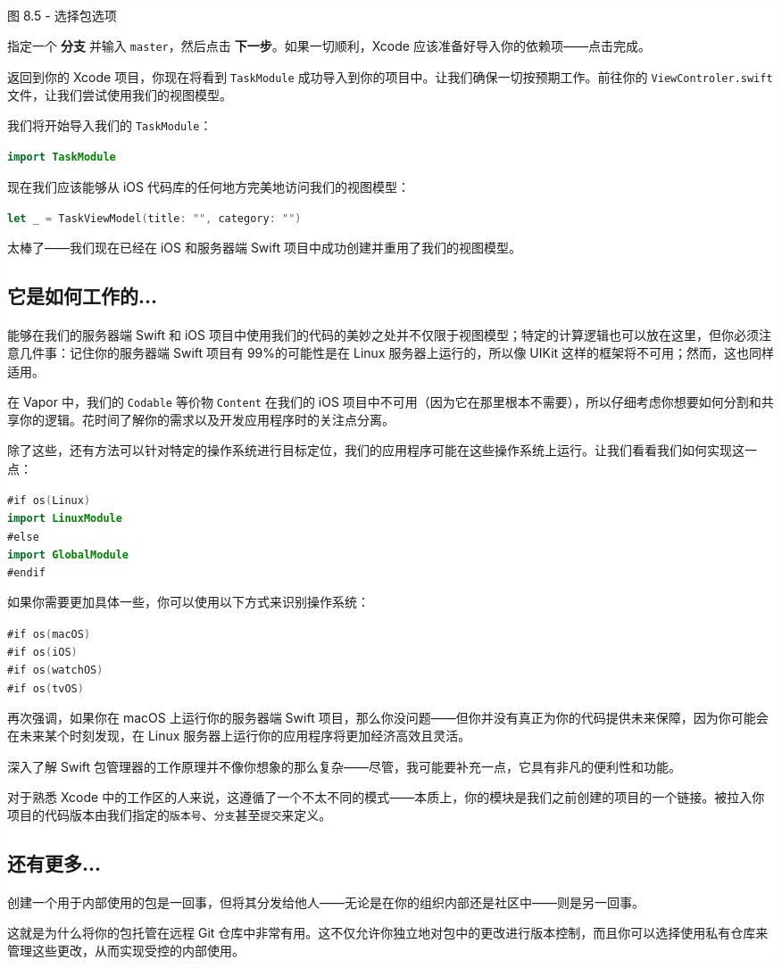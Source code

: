 图 8.5 - 选择包选项

指定一个 **分支** 并输入 `master`，然后点击 **下一步**。如果一切顺利，Xcode 应该准备好导入你的依赖项——点击完成。

返回到你的 Xcode 项目，你现在将看到 `TaskModule` 成功导入到你的项目中。让我们确保一切按预期工作。前往你的 `ViewControler.swift` 文件，让我们尝试使用我们的视图模型。

我们将开始导入我们的 `TaskModule`：

```swift
import TaskModule
```

现在我们应该能够从 iOS 代码库的任何地方完美地访问我们的视图模型：

```swift
let _ = TaskViewModel(title: "", category: "")
```

太棒了——我们现在已经在 iOS 和服务器端 Swift 项目中成功创建并重用了我们的视图模型。

## 它是如何工作的...

能够在我们的服务器端 Swift 和 iOS 项目中使用我们的代码的美妙之处并不仅限于视图模型；特定的计算逻辑也可以放在这里，但你必须注意几件事：记住你的服务器端 Swift 项目有 99%的可能性是在 Linux 服务器上运行的，所以像 UIKit 这样的框架将不可用；然而，这也同样适用。

在 Vapor 中，我们的 `Codable` 等价物 `Content` 在我们的 iOS 项目中不可用（因为它在那里根本不需要），所以仔细考虑你想要如何分割和共享你的逻辑。花时间了解你的需求以及开发应用程序时的关注点分离。

除了这些，还有方法可以针对特定的操作系统进行目标定位，我们的应用程序可能在这些操作系统上运行。让我们看看我们如何实现这一点：

```swift
#if os(Linux)
import LinuxModule
#else
import GlobalModule
#endif
```

如果你需要更加具体一些，你可以使用以下方式来识别操作系统：

```swift
#if os(macOS)
#if os(iOS)
#if os(watchOS)
#if os(tvOS)
```

再次强调，如果你在 macOS 上运行你的服务器端 Swift 项目，那么你没问题——但你并没有真正为你的代码提供未来保障，因为你可能会在未来某个时刻发现，在 Linux 服务器上运行你的应用程序将更加经济高效且灵活。

深入了解 Swift 包管理器的工作原理并不像你想象的那么复杂——尽管，我可能要补充一点，它具有非凡的便利性和功能。

对于熟悉 Xcode 中的工作区的人来说，这遵循了一个不太不同的模式——本质上，你的模块是我们之前创建的项目的一个链接。被拉入你项目的代码版本由我们指定的`版本号`、`分支`甚至`提交`来定义。

## 还有更多...

创建一个用于内部使用的包是一回事，但将其分发给他人——无论是在你的组织内部还是社区中——则是另一回事。

这就是为什么将你的包托管在远程 Git 仓库中非常有用。这不仅允许你独立地对包中的更改进行版本控制，而且你可以选择使用私有仓库来管理这些更改，从而实现受控的内部使用。
